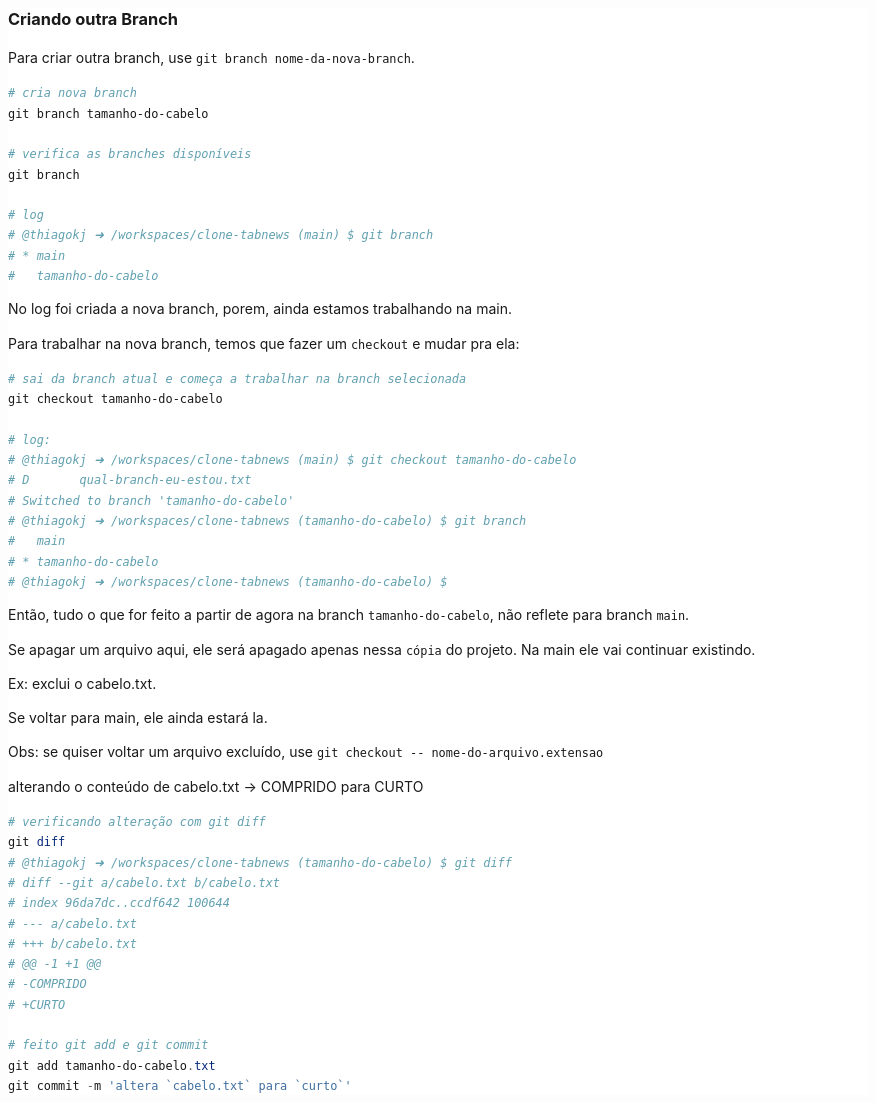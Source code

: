 ### Criando outra Branch

Para criar outra branch, use `git branch nome-da-nova-branch`.

```powershell
# cria nova branch
git branch tamanho-do-cabelo

# verifica as branches disponíveis
git branch

# log
# @thiagokj ➜ /workspaces/clone-tabnews (main) $ git branch
# * main
#   tamanho-do-cabelo
```

No log foi criada a nova branch, porem, ainda estamos trabalhando na main.

Para trabalhar na nova branch, temos que fazer um `checkout` e mudar pra ela:

```powershell
# sai da branch atual e começa a trabalhar na branch selecionada
git checkout tamanho-do-cabelo

# log:
# @thiagokj ➜ /workspaces/clone-tabnews (main) $ git checkout tamanho-do-cabelo
# D       qual-branch-eu-estou.txt
# Switched to branch 'tamanho-do-cabelo'
# @thiagokj ➜ /workspaces/clone-tabnews (tamanho-do-cabelo) $ git branch
#   main
# * tamanho-do-cabelo
# @thiagokj ➜ /workspaces/clone-tabnews (tamanho-do-cabelo) $
```

Então, tudo o que for feito a partir de agora na branch `tamanho-do-cabelo`, não reflete para branch `main`.

Se apagar um arquivo aqui, ele será apagado apenas nessa `cópia` do projeto. Na main ele vai continuar existindo.

Ex: exclui o cabelo.txt.

Se voltar para main, ele ainda estará la.

Obs: se quiser voltar um arquivo excluído, use `git checkout -- nome-do-arquivo.extensao`

alterando o conteúdo de cabelo.txt -> COMPRIDO para CURTO

```powershell
# verificando alteração com git diff
git diff
# @thiagokj ➜ /workspaces/clone-tabnews (tamanho-do-cabelo) $ git diff
# diff --git a/cabelo.txt b/cabelo.txt
# index 96da7dc..ccdf642 100644
# --- a/cabelo.txt
# +++ b/cabelo.txt
# @@ -1 +1 @@
# -COMPRIDO
# +CURTO

# feito git add e git commit
git add tamanho-do-cabelo.txt
git commit -m 'altera `cabelo.txt` para `curto`'
```
